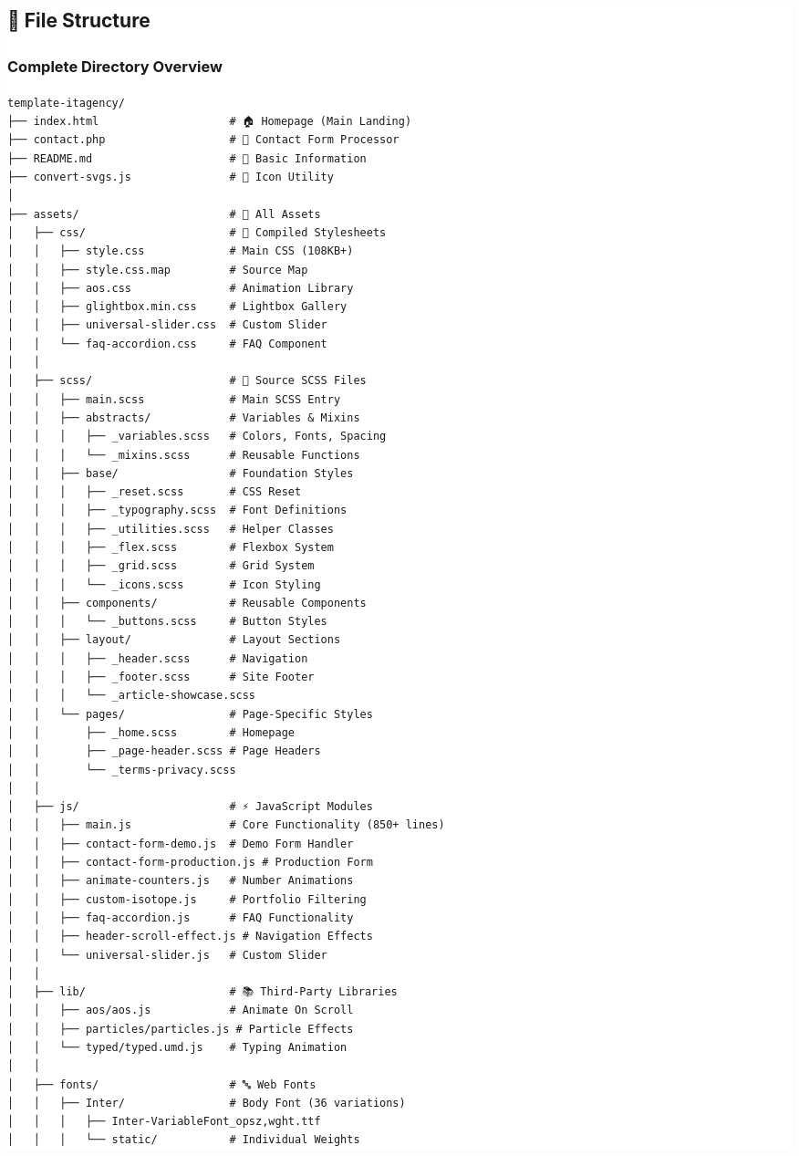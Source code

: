 
## 📁 File Structure

### Complete Directory Overview

```
template-itagency/
├── index.html                    # 🏠 Homepage (Main Landing)
├── contact.php                   # 📧 Contact Form Processor
├── README.md                     # 📖 Basic Information
├── convert-svgs.js               # 🔧 Icon Utility
│
├── assets/                       # 🎨 All Assets
│   ├── css/                      # 📄 Compiled Stylesheets
│   │   ├── style.css             # Main CSS (108KB+)
│   │   ├── style.css.map         # Source Map
│   │   ├── aos.css               # Animation Library
│   │   ├── glightbox.min.css     # Lightbox Gallery
│   │   ├── universal-slider.css  # Custom Slider
│   │   └── faq-accordion.css     # FAQ Component
│   │
│   ├── scss/                     # 🎨 Source SCSS Files
│   │   ├── main.scss             # Main SCSS Entry
│   │   ├── abstracts/            # Variables & Mixins
│   │   │   ├── _variables.scss   # Colors, Fonts, Spacing
│   │   │   └── _mixins.scss      # Reusable Functions
│   │   ├── base/                 # Foundation Styles
│   │   │   ├── _reset.scss       # CSS Reset
│   │   │   ├── _typography.scss  # Font Definitions
│   │   │   ├── _utilities.scss   # Helper Classes
│   │   │   ├── _flex.scss        # Flexbox System
│   │   │   ├── _grid.scss        # Grid System
│   │   │   └── _icons.scss       # Icon Styling
│   │   ├── components/           # Reusable Components
│   │   │   └── _buttons.scss     # Button Styles
│   │   ├── layout/               # Layout Sections
│   │   │   ├── _header.scss      # Navigation
│   │   │   ├── _footer.scss      # Site Footer
│   │   │   └── _article-showcase.scss
│   │   └── pages/                # Page-Specific Styles
│   │       ├── _home.scss        # Homepage
│   │       ├── _page-header.scss # Page Headers
│   │       └── _terms-privacy.scss
│   │
│   ├── js/                       # ⚡ JavaScript Modules
│   │   ├── main.js               # Core Functionality (850+ lines)
│   │   ├── contact-form-demo.js  # Demo Form Handler
│   │   ├── contact-form-production.js # Production Form
│   │   ├── animate-counters.js   # Number Animations
│   │   ├── custom-isotope.js     # Portfolio Filtering
│   │   ├── faq-accordion.js      # FAQ Functionality
│   │   ├── header-scroll-effect.js # Navigation Effects
│   │   └── universal-slider.js   # Custom Slider
│   │
│   ├── lib/                      # 📚 Third-Party Libraries
│   │   ├── aos/aos.js            # Animate On Scroll
│   │   ├── particles/particles.js # Particle Effects
│   │   └── typed/typed.umd.js    # Typing Animation
│   │
│   ├── fonts/                    # 🔤 Web Fonts
│   │   ├── Inter/                # Body Font (36 variations)
│   │   │   ├── Inter-VariableFont_opsz,wght.ttf
│   │   │   └── static/           # Individual Weights
```